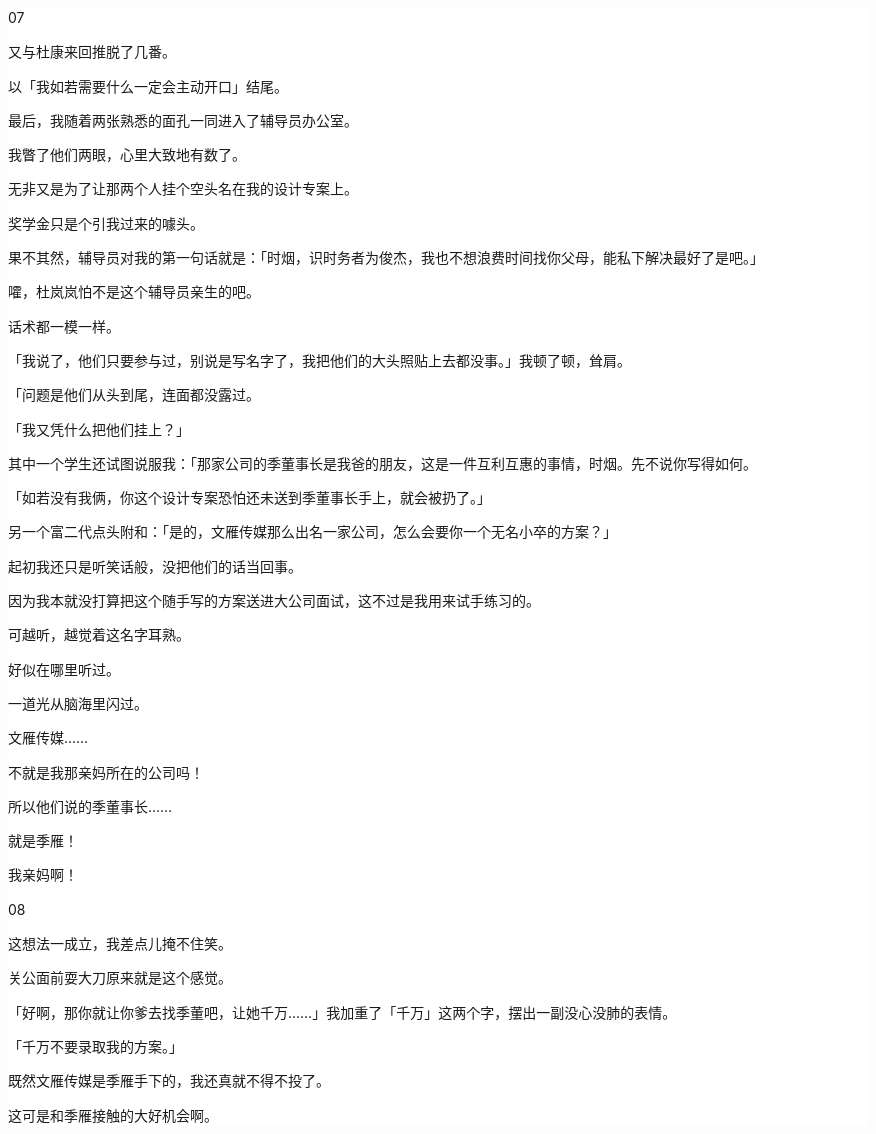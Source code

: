 07

又与杜康来回推脱了几番。

以「我如若需要什么一定会主动开口」结尾。

最后，我随着两张熟悉的面孔一同进入了辅导员办公室。

我瞥了他们两眼，心里大致地有数了。

无非又是为了让那两个人挂个空头名在我的设计专案上。

奖学金只是个引我过来的噱头。

果不其然，辅导员对我的第一句话就是：「时烟，识时务者为俊杰，我也不想浪费时间找你父母，能私下解决最好了是吧。」

嚯，杜岚岚怕不是这个辅导员亲生的吧。

话术都一模一样。

「我说了，他们只要参与过，别说是写名字了，我把他们的大头照贴上去都没事。」我顿了顿，耸肩。

「问题是他们从头到尾，连面都没露过。

「我又凭什么把他们挂上？」

其中一个学生还试图说服我：「那家公司的季董事长是我爸的朋友，这是一件互利互惠的事情，时烟。先不说你写得如何。

「如若没有我俩，你这个设计专案恐怕还未送到季董事长手上，就会被扔了。」

另一个富二代点头附和：「是的，文雁传媒那么出名一家公司，怎么会要你一个无名小卒的方案？」

起初我还只是听笑话般，没把他们的话当回事。

因为我本就没打算把这个随手写的方案送进大公司面试，这不过是我用来试手练习的。

可越听，越觉着这名字耳熟。

好似在哪里听过。

一道光从脑海里闪过。

文雁传媒……

不就是我那亲妈所在的公司吗！

所以他们说的季董事长……

就是季雁！

我亲妈啊！

08

这想法一成立，我差点儿掩不住笑。

关公面前耍大刀原来就是这个感觉。

「好啊，那你就让你爹去找季董吧，让她千万……」我加重了「千万」这两个字，摆出一副没心没肺的表情。

「千万不要录取我的方案。」

既然文雁传媒是季雁手下的，我还真就不得不投了。

这可是和季雁接触的大好机会啊。
